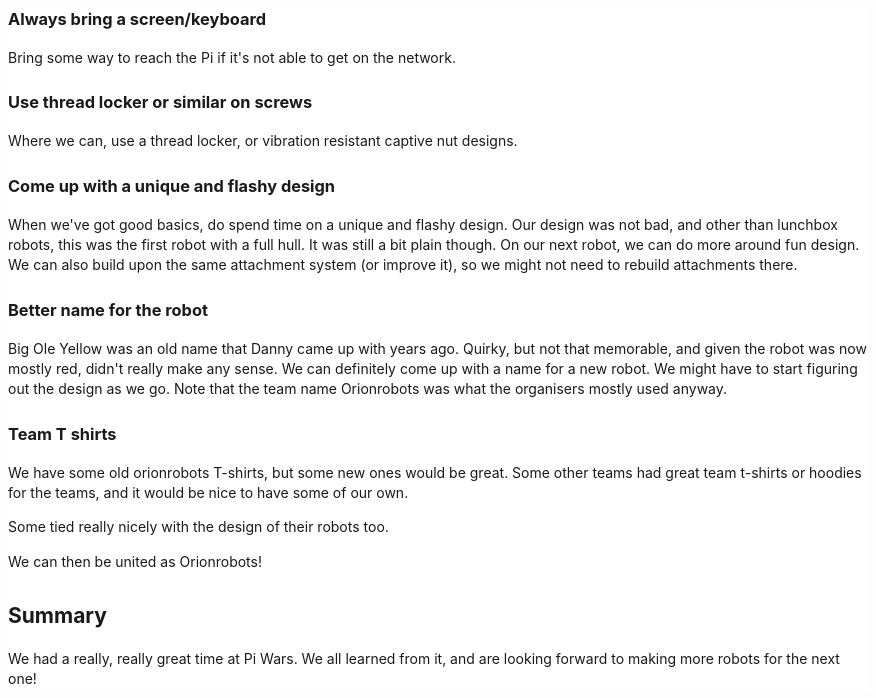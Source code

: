 ### Always bring a screen/keyboard

Bring some way to reach the Pi if it's not able to get on the network.

### Use thread locker or similar on screws

Where we can, use a thread locker, or vibration resistant captive nut designs.

### Come up with a unique and flashy design

When we've got good basics, do spend time on a unique and flashy design. Our design was not bad, and other than lunchbox robots, this was the first robot with a full hull.
It was still a bit plain though. On our next robot, we can do more around fun design. We can also build upon the same attachment system (or improve it), so we might not need to rebuild attachments there.

### Better name for the robot

Big Ole Yellow was an old name that Danny came up with years ago. Quirky, but not that memorable, and given the robot was now mostly red, didn't really make any sense. We can definitely come up with a name for a new robot. We might have to start figuring out the design as we go.
Note that the team name Orionrobots was what the organisers mostly used anyway.

### Team T shirts

We have some old orionrobots T-shirts, but some new ones would be great. Some other teams had great team t-shirts or hoodies for the teams, and it would be nice to have some of our own.

Some tied really nicely with the design of their robots too.

We can then be united as Orionrobots!

## Summary

We had a really, really great time at Pi Wars. We all learned from it, and are looking forward to making more robots for the next one!
